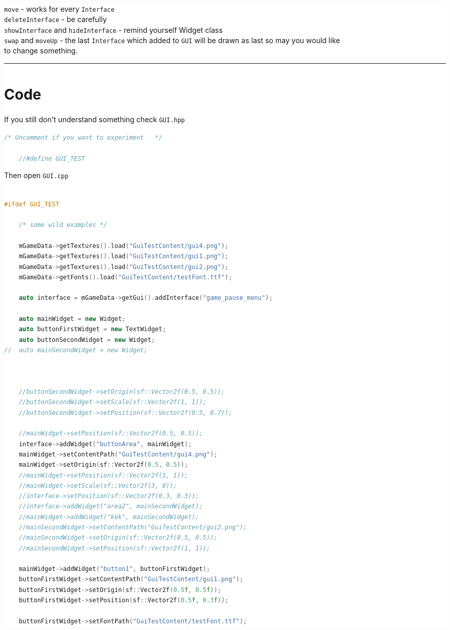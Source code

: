 `move` - works for every `Interface`</br>
`deleteInterface` - be carefully </br>
`showInterface` and `hideInterface` - remind yourself Widget class </br>
`swap` and `moveUp` - the last `Interface` which added to `GUI` will be drawn as last so may you would like </br>
to change something.


---

# Code

If you still don't understand something check `GUI.hpp`

```cpp
/* Uncomment if you want to experiment   */

	//#define GUI_TEST
```

Then open `GUI.cpp`

```cpp

#ifdef GUI_TEST

	/* some wild examples */

	mGameData->getTextures().load("GuiTestContent/gui4.png");
	mGameData->getTextures().load("GuiTestContent/gui1.png");
	mGameData->getTextures().load("GuiTestContent/gui2.png");
	mGameData->getFonts().load("GuiTestContent/testFont.ttf");

	auto interface = mGameData->getGui().addInterface("game_pause_menu");

	auto mainWidget = new Widget;
	auto buttonFirstWidget = new TextWidget;
	auto buttonSecondWidget = new Widget;
//	auto mainSecondWidget = new Widget;



	//buttonSecondWidget->setOrigin(sf::Vector2f(0.5, 0.5));
	//buttonSecondWidget->setScale(sf::Vector2f(1, 1));
	//buttonSecondWidget->setPosition(sf::Vector2f(0.5, 0.7));

	//mainWidget->setPosition(sf::Vector2f(0.5, 0.5));
	interface->addWidget("buttonArea", mainWidget);
	mainWidget->setContentPath("GuiTestContent/gui4.png");
	mainWidget->setOrigin(sf::Vector2f(0.5, 0.5));
	//mainWidget->setPosition(sf::Vector2f(1, 1));
	//mainWidget->setScale(sf::Vector2f(3, 8));
	//interface->setPosition(sf::Vector2f(0.3, 0.3));
	//interface->addWidget("area2", mainSecondWidget);
	//mainWidget->addWidget("kek", mainSecondWidget);
	//mainSecondWidget->setContentPath("GuiTestContent/gui2.png");
	//mainSecondWidget->setOrigin(sf::Vector2f(0.5, 0.5));
	//mainSecondWidget->setPosition(sf::Vector2f(1, 1));

	mainWidget->addWidget("button1", buttonFirstWidget);
	buttonFirstWidget->setContentPath("GuiTestContent/gui1.png");
	buttonFirstWidget->setOrigin(sf::Vector2f(0.5f, 0.5f));
	buttonFirstWidget->setPosition(sf::Vector2f(0.5f, 0.3f));

	buttonFirstWidget->setFontPath("GuiTestContent/testFont.ttf");
```